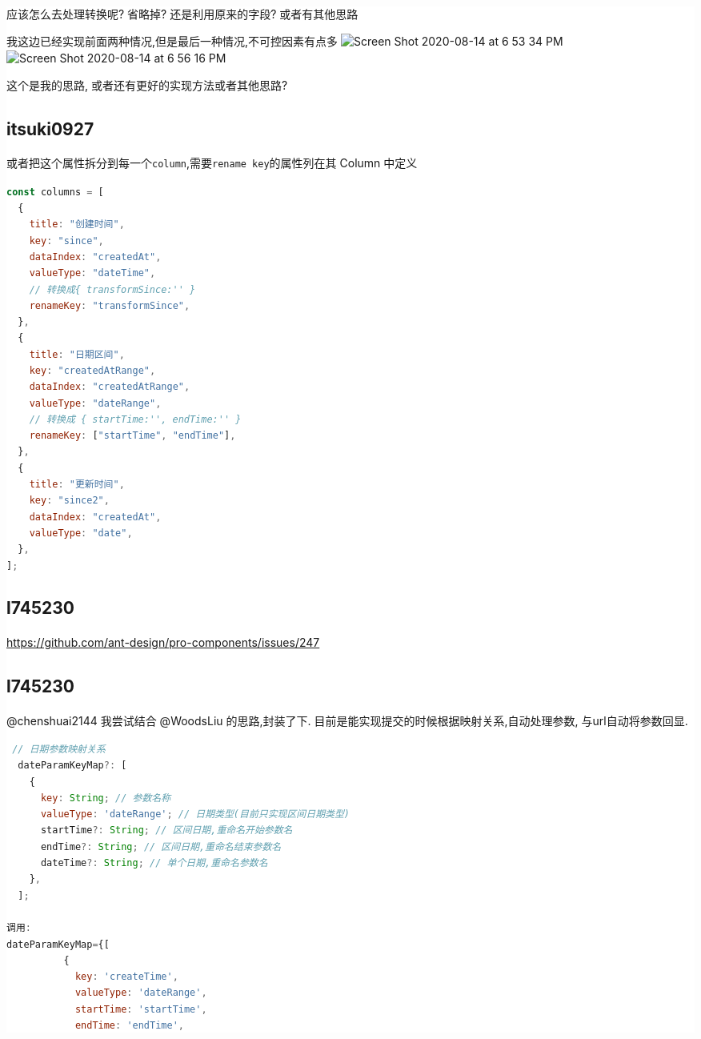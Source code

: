 应该怎么去处理转换呢? 省略掉? 还是利用原来的字段? 或者有其他思路

我这边已经实现前面两种情况,但是最后一种情况,不可控因素有点多 <img width="569" alt="Screen Shot 2020-08-14 at 6 53 34 PM" src="https://user-images.githubusercontent.com/40518195/90242361-771efb80-de5f-11ea-930c-27cfe9af0e29.png"> ![Screen Shot 2020-08-14 at 6 56 16 PM](https://user-images.githubusercontent.com/40518195/90242552-da109280-de5f-11ea-843d-53e0eec35d5b.png)

这个是我的思路, 或者还有更好的实现方法或者其他思路?

## itsuki0927

或者把这个属性拆分到每一个`column`,需要`rename key`的属性列在其 Column 中定义

```js
const columns = [
  {
    title: "创建时间",
    key: "since",
    dataIndex: "createdAt",
    valueType: "dateTime",
    // 转换成{ transformSince:'' }
    renameKey: "transformSince",
  },
  {
    title: "日期区间",
    key: "createdAtRange",
    dataIndex: "createdAtRange",
    valueType: "dateRange",
    // 转换成 { startTime:'', endTime:'' }
    renameKey: ["startTime", "endTime"],
  },
  {
    title: "更新时间",
    key: "since2",
    dataIndex: "createdAt",
    valueType: "date",
  },
];
```

## l745230

https://github.com/ant-design/pro-components/issues/247

## l745230

@chenshuai2144 我尝试结合 @WoodsLiu 的思路,封装了下.
目前是能实现提交的时候根据映射关系,自动处理参数, 与url自动将参数回显.

```js
 // 日期参数映射关系
  dateParamKeyMap?: [
    {
      key: String; // 参数名称
      valueType: 'dateRange'; // 日期类型(目前只实现区间日期类型)
      startTime?: String; // 区间日期,重命名开始参数名
      endTime?: String; // 区间日期,重命名结束参数名
      dateTime?: String; // 单个日期,重命名参数名
    },
  ];

调用:
dateParamKeyMap={[
          {
            key: 'createTime',
            valueType: 'dateRange',
            startTime: 'startTime',
            endTime: 'endTime',
```